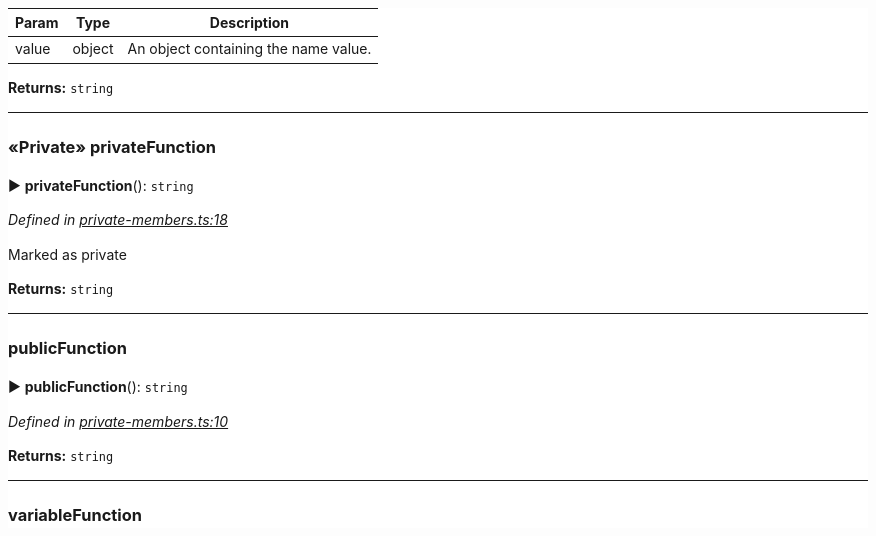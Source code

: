 | Param  | Type                | Description  |
| ------ | ------------------- | ------------ |
| value | object | An object containing the name value. |





**Returns:** `string`





___

<a id="privatefunction"></a>

### «Private» privateFunction

► **privateFunction**(): `string`




*Defined in [private-members.ts:18](https://github.com/tgreyuk/typedoc-plugin-markdown/blob/master/tests/src/private-members.ts#L18)*



Marked as private




**Returns:** `string`





___

<a id="publicfunction"></a>

###  publicFunction

► **publicFunction**(): `string`




*Defined in [private-members.ts:10](https://github.com/tgreyuk/typedoc-plugin-markdown/blob/master/tests/src/private-members.ts#L10)*





**Returns:** `string`





___

<a id="variablefunction"></a>

###  variableFunction
